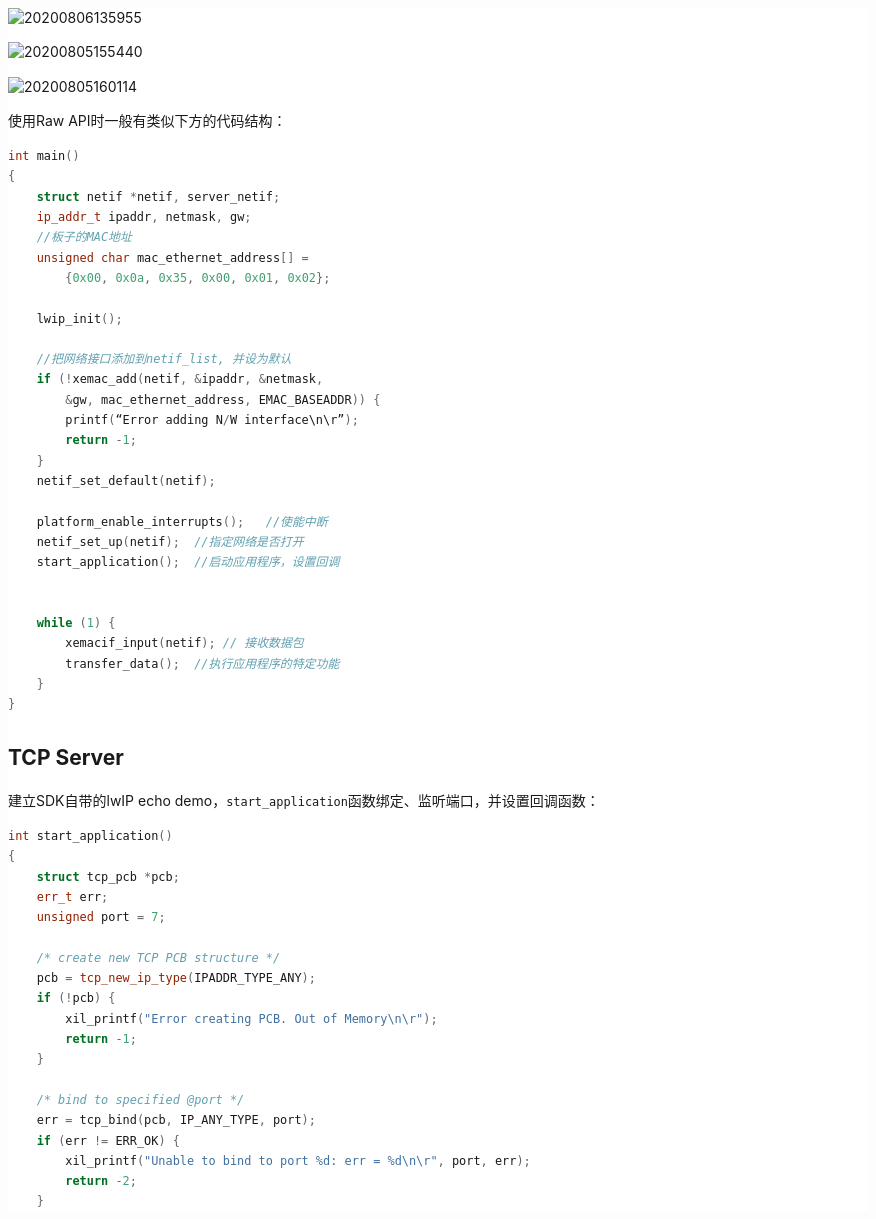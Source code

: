 ![20200806135955](https://raw.githubusercontent.com/wxiang357/Image/master/20200806135955.png)

![20200805155440](https://raw.githubusercontent.com/wxiang357/Image/master/20200805155440.png)

![20200805160114](https://raw.githubusercontent.com/wxiang357/Image/master/20200805160114.png)

使用Raw API时一般有类似下方的代码结构：

```C++
int main() 
{
    struct netif *netif, server_netif; 
    ip_addr_t ipaddr, netmask, gw;
    //板子的MAC地址
    unsigned char mac_ethernet_address[] = 
        {0x00, 0x0a, 0x35, 0x00, 0x01, 0x02};
    
    lwip_init();
    
    //把网络接口添加到netif_list, 并设为默认
    if (!xemac_add(netif, &ipaddr, &netmask, 
        &gw, mac_ethernet_address, EMAC_BASEADDR)) {
        printf(“Error adding N/W interface\n\r”); 
        return -1;
    }
    netif_set_default(netif);

    platform_enable_interrupts();   //使能中断
    netif_set_up(netif);  //指定网络是否打开
    start_application();  //启动应用程序，设置回调
    
    
    while (1) {
        xemacif_input(netif); // 接收数据包
        transfer_data();  //执行应用程序的特定功能
    }
}
```

## TCP Server

建立SDK自带的lwIP echo demo，`start_application`函数绑定、监听端口，并设置回调函数：

```C++
int start_application()
{
    struct tcp_pcb *pcb;
    err_t err;
    unsigned port = 7;

    /* create new TCP PCB structure */
    pcb = tcp_new_ip_type(IPADDR_TYPE_ANY);
    if (!pcb) {
        xil_printf("Error creating PCB. Out of Memory\n\r");
        return -1;
    }

    /* bind to specified @port */
    err = tcp_bind(pcb, IP_ANY_TYPE, port);
    if (err != ERR_OK) {
        xil_printf("Unable to bind to port %d: err = %d\n\r", port, err);
        return -2;
    }

```